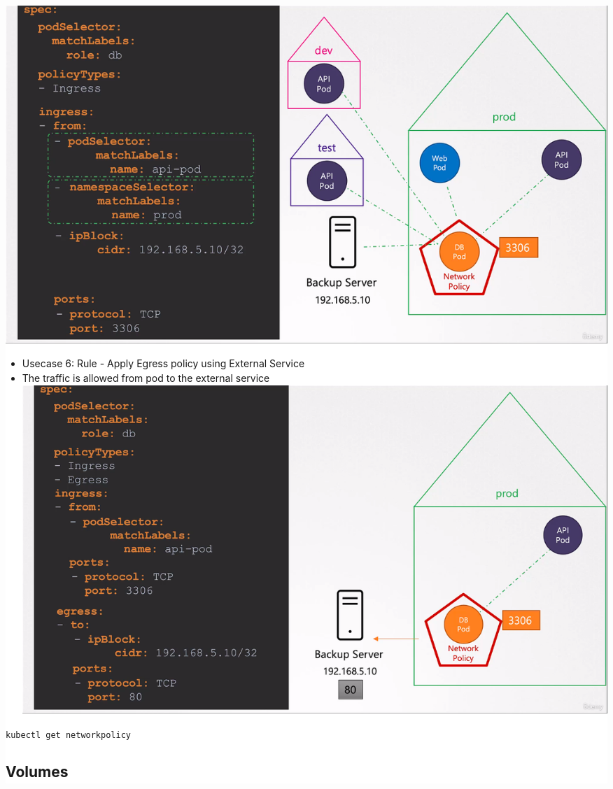![Network Policy with Logical OR](../assets/images/network-policy-5.png)
- Usecase 6: Rule - Apply Egress policy using External Service
- The traffic is allowed from pod to the external service
![Network Polciy for Egress](../assets/images/network-policy-6.png)
```BASH
kubectl get networkpolicy
```
## Volumes